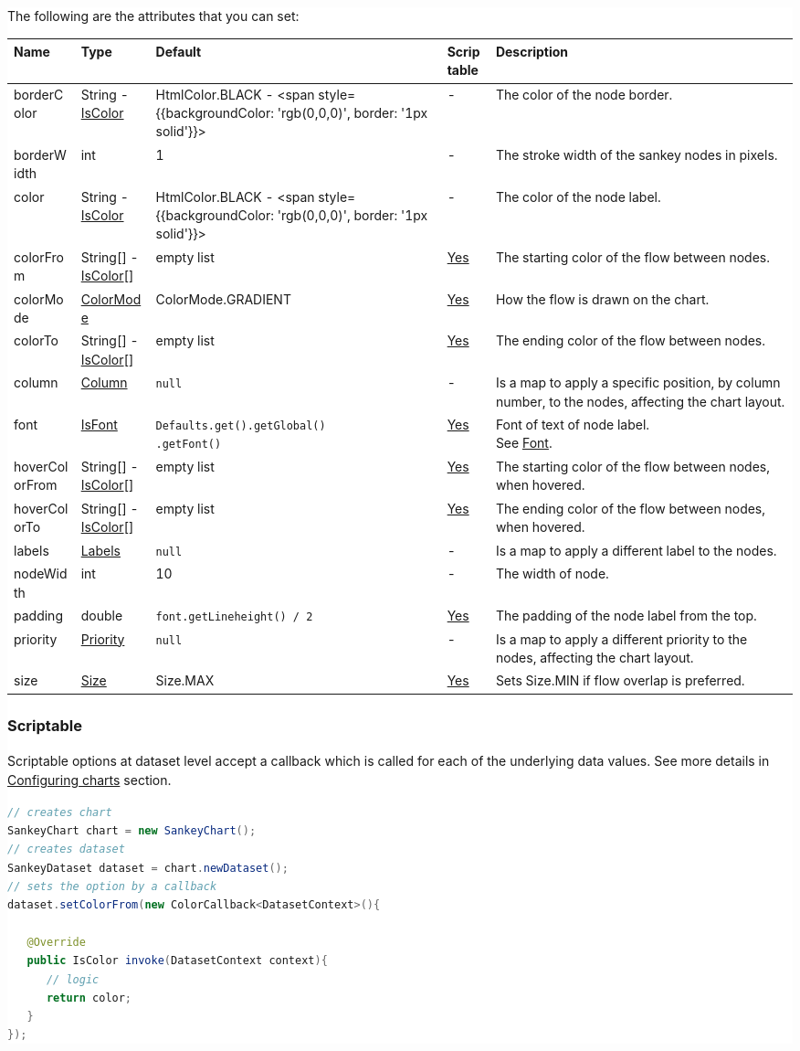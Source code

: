 The following are the attributes that you can set:

| Name | Type | Default | Scriptable | Description
| :- | :- | :- | :- | :-
| borderColor | String - [IsColor](https://pepstock-org.github.io/Charba/5.7/org/pepstock/charba/client/colors/IsColor.html) | HtmlColor.BLACK - <span style={{backgroundColor: 'rgb(0,0,0)', border: '1px solid'}}>&nbsp;&nbsp;&nbsp;&nbsp;&nbsp;&nbsp;&nbsp;&nbsp;</span> | - | The color of the node border. 
| borderWidth | int | 1 | - | The stroke width of the sankey nodes in pixels.
| color | String - [IsColor](https://pepstock-org.github.io/Charba/5.7/org/pepstock/charba/client/colors/IsColor.html) | HtmlColor.BLACK - <span style={{backgroundColor: 'rgb(0,0,0)', border: '1px solid'}}>&nbsp;&nbsp;&nbsp;&nbsp;&nbsp;&nbsp;&nbsp;&nbsp;</span> | - | The color of the node label. 
| colorFrom | String[] - [IsColor](https://pepstock-org.github.io/Charba/5.7/org/pepstock/charba/client/colors/IsColor.html)[] | empty list | [Yes](#scriptable) | The starting color of the flow between nodes.
| colorMode | [ColorMode](https://pepstock-org.github.io/Charba/5.7/org/pepstock/charba/client/sankey/enums/ColorMode.html) | ColorMode.GRADIENT | [Yes](#scriptable) | How the flow is drawn on the chart.
| colorTo | String[] - [IsColor](https://pepstock-org.github.io/Charba/5.7/org/pepstock/charba/client/colors/IsColor.html)[] | empty list | [Yes](#scriptable) | The ending color of the flow between nodes.
| column | [Column](https://pepstock-org.github.io/Charba/5.7/org/pepstock/charba/client/sankey/Column.html) | `null` | - | Is a map to apply a specific position, by column number, to the nodes, affecting the chart layout.
| font | [IsFont](https://pepstock-org.github.io/Charba/5.7/org/pepstock/charba/client/options/IsFont.html) | `Defaults.get().getGlobal()`<br/>`.getFont()` | [Yes](#scriptable) | Font of text of node label.<br/>See [Font](../defaults/DefaultsCharts#font).
| hoverColorFrom | String[] - [IsColor](https://pepstock-org.github.io/Charba/5.7/org/pepstock/charba/client/colors/IsColor.html)[] | empty list | [Yes](#scriptable) | The starting color of the flow between nodes, when hovered.
| hoverColorTo | String[] - [IsColor](https://pepstock-org.github.io/Charba/5.7/org/pepstock/charba/client/colors/IsColor.html)[] | empty list | [Yes](#scriptable) | The ending color of the flow between nodes, when hovered.
| labels | [Labels](https://pepstock-org.github.io/Charba/5.7/org/pepstock/charba/client/sankey/Labels.html) | `null` | - | Is a map to apply a different label to the nodes.
| nodeWidth | int | 10 | - | The width of node.
| padding | double | `font.getLineheight() / 2` | [Yes](#scriptable) | The padding of the node label from the top.
| priority | [Priority](https://pepstock-org.github.io/Charba/5.7/org/pepstock/charba/client/sankey/Priority.html) | `null` | - | Is a map to apply a different priority to the nodes, affecting the chart layout.
| size | [Size](https://pepstock-org.github.io/Charba/5.7/org/pepstock/charba/client/sankey/enums/Size.html) | Size.MAX | [Yes](#scriptable) | Sets Size.MIN if flow overlap is preferred.

### Scriptable

Scriptable options at dataset level accept a callback which is called for each of the underlying data values. See more details in [Configuring charts](../configuration/ScriptableOptions) section. 

```java
// creates chart
SankeyChart chart = new SankeyChart();
// creates dataset
SankeyDataset dataset = chart.newDataset();
// sets the option by a callback 
dataset.setColorFrom(new ColorCallback<DatasetContext>(){

   @Override
   public IsColor invoke(DatasetContext context){
      // logic
      return color;
   }
});
```
